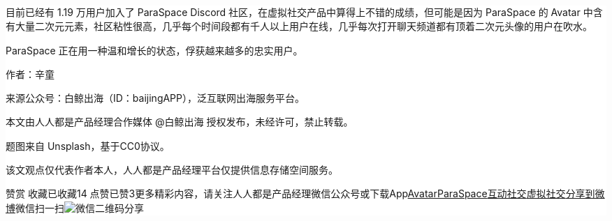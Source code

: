 目前已经有 1.19 万用户加入了 ParaSpace Discord 社区，在虚拟社交产品中算得上不错的成绩，但可能是因为 ParaSpace 的 Avatar 中含有大量二次元元素，社区粘性很高，几乎每个时间段都有千人以上用户在线，几乎每次打开聊天频道都有顶着二次元头像的用户在吹水。

ParaSpace 正在用一种温和增长的状态，俘获越来越多的忠实用户。

作者：辛童

来源公众号：白鲸出海（ID：baijingAPP），泛互联网出海服务平台。

本文由人人都是产品经理合作媒体 @白鲸出海 授权发布，未经许可，禁止转载。

题图来自 Unsplash，基于CC0协议。

该文观点仅代表作者本人，人人都是产品经理平台仅提供信息存储空间服务。

赞赏 收藏已收藏14 点赞已赞3更多精彩内容，请关注人人都是产品经理微信公众号或下载App[Avatar](https://www.woshipm.com/tag/avatar)[ParaSpace](https://www.woshipm.com/tag/paraspace)[互动社交](https://www.woshipm.com/tag/%e4%ba%92%e5%8a%a8%e7%a4%be%e4%ba%a4)[虚拟社交](https://www.woshipm.com/tag/%e8%99%9a%e6%8b%9f%e7%a4%be%e4%ba%a4)[分享到微博](https://service.weibo.com/share/share.php?appkey=2775287854&title=近半年看到的最创新的虚拟社交App，没有之一&url=https://www.woshipm.com/evaluating/5923007.html&pic=https://image.woshipm.com/2023/04/13/bd5ed1f0-d9e9-11ed-a8b0-00163e0b5ff3.jpg)微信扫一扫![微信二维码](https://api.pwmqr.com/qrcode/create/?url=https://www.woshipm.com/evaluating/5923007.html)分享